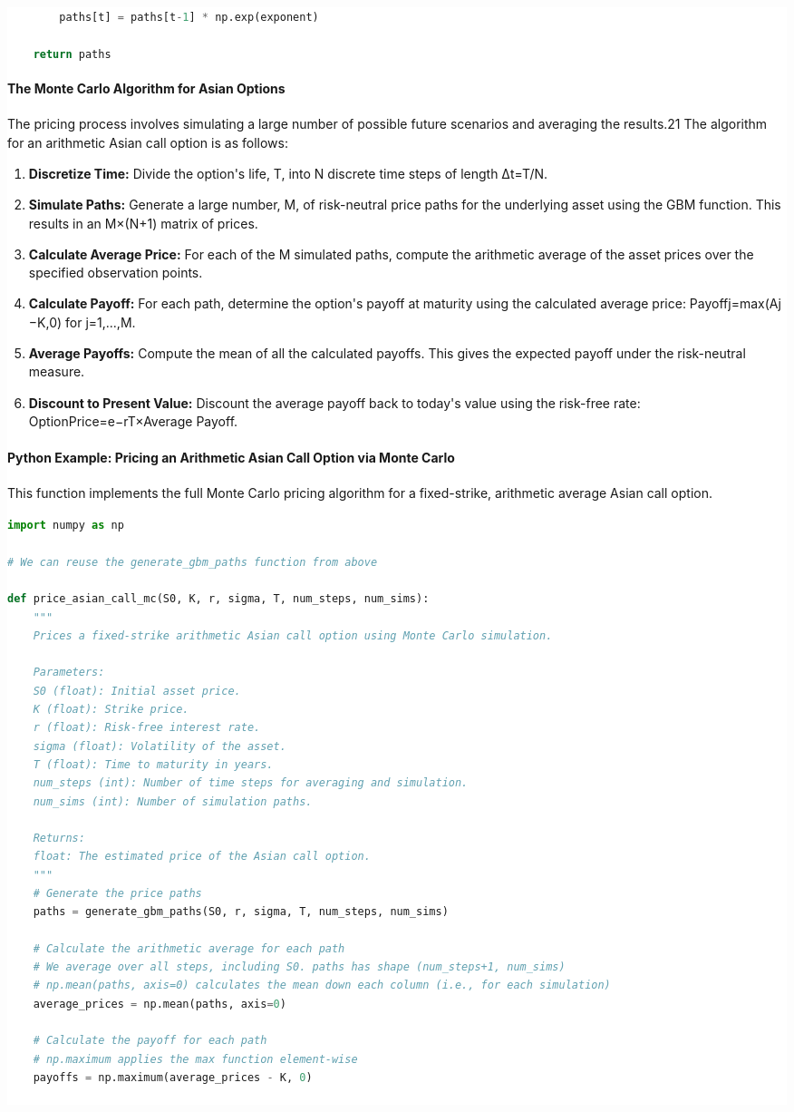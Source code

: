 ```Python
        paths[t] = paths[t-1] * np.exp(exponent)
        
    return paths
```

#### The Monte Carlo Algorithm for Asian Options

The pricing process involves simulating a large number of possible future scenarios and averaging the results.21 The algorithm for an arithmetic Asian call option is as follows:

1. **Discretize Time:** Divide the option's life, T, into N discrete time steps of length Δt=T/N.
    
2. **Simulate Paths:** Generate a large number, M, of risk-neutral price paths for the underlying asset using the GBM function. This results in an M×(N+1) matrix of prices.
    
3. **Calculate Average Price:** For each of the M simulated paths, compute the arithmetic average of the asset prices over the specified observation points.
    
4. **Calculate Payoff:** For each path, determine the option's payoff at maturity using the calculated average price: Payoffj​=max(Aj​−K,0) for j=1,...,M.
    
5. **Average Payoffs:** Compute the mean of all the calculated payoffs. This gives the expected payoff under the risk-neutral measure.
    
6. **Discount to Present Value:** Discount the average payoff back to today's value using the risk-free rate: OptionPrice=e−rT×Average Payoff.
    

#### Python Example: Pricing an Arithmetic Asian Call Option via Monte Carlo

This function implements the full Monte Carlo pricing algorithm for a fixed-strike, arithmetic average Asian call option.



```Python
import numpy as np

# We can reuse the generate_gbm_paths function from above

def price_asian_call_mc(S0, K, r, sigma, T, num_steps, num_sims):
    """
    Prices a fixed-strike arithmetic Asian call option using Monte Carlo simulation.

    Parameters:
    S0 (float): Initial asset price.
    K (float): Strike price.
    r (float): Risk-free interest rate.
    sigma (float): Volatility of the asset.
    T (float): Time to maturity in years.
    num_steps (int): Number of time steps for averaging and simulation.
    num_sims (int): Number of simulation paths.

    Returns:
    float: The estimated price of the Asian call option.
    """
    # Generate the price paths
    paths = generate_gbm_paths(S0, r, sigma, T, num_steps, num_sims)
    
    # Calculate the arithmetic average for each path
    # We average over all steps, including S0. paths has shape (num_steps+1, num_sims)
    # np.mean(paths, axis=0) calculates the mean down each column (i.e., for each simulation)
    average_prices = np.mean(paths, axis=0)
    
    # Calculate the payoff for each path
    # np.maximum applies the max function element-wise
    payoffs = np.maximum(average_prices - K, 0)
    
```